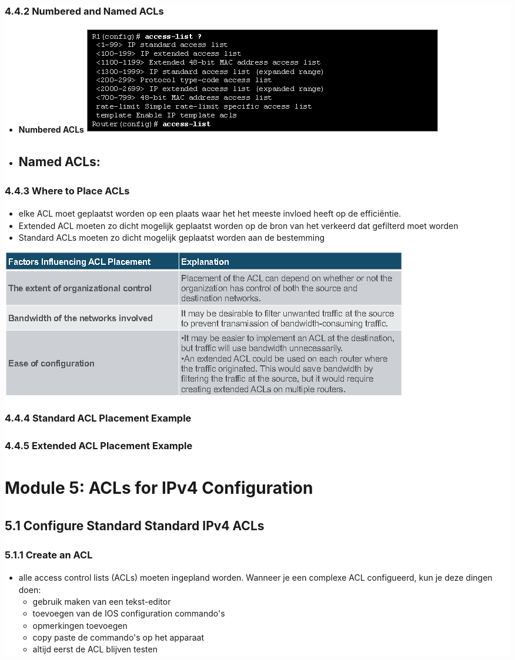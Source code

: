 ### 4.4.2 Numbered and Named ACLs
- **Numbered ACLs**
![numbered ACLs](img/numberedACL.png)
- **Named ACLs**:
  - 

### 4.4.3 Where to Place ACLs
- elke ACL moet geplaatst worden op een plaats waar het het meeste invloed heeft op de efficiëntie.
- Extended ACL moeten zo dicht mogelijk geplaatst worden op de bron van het verkeerd dat gefilterd moet worden
- Standard ACLs moeten zo dicht mogelijk geplaatst worden aan de bestemming

![Where to Place ACLs](img/whereToPlaceACLs.png)

### 4.4.4 Standard ACL Placement Example
### 4.4.5 Extended ACL Placement Example

# Module 5: ACLs for IPv4 Configuration
## 5.1 Configure Standard Standard IPv4 ACLs
### 5.1.1 Create an ACL
- alle access control lists (ACLs) moeten ingepland worden. Wanneer je een complexe ACL configueerd, kun je deze dingen doen:
  - gebruik maken van een tekst-editor
  - toevoegen van de IOS configuration commando's
  - opmerkingen toevoegen
  - copy paste de commando's op het apparaat
  - altijd eerst de ACL blijven testen
